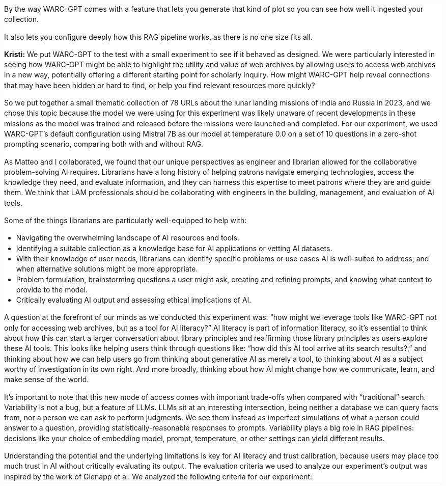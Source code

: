 By the way WARC-GPT comes with a feature that lets you generate that kind of plot so you can see how well it ingested your collection. 

It also lets you configure deeply how this RAG pipeline works, as there is no one size fits all.

**Kristi:** We put WARC-GPT to the test with a small experiment to see if it behaved as designed. We were particularly interested in seeing how WARC-GPT might be able to highlight the utility and value of web archives by allowing users to access web archives in a new way, potentially offering a different starting point for scholarly inquiry. How might WARC-GPT help reveal connections that may have been hidden or hard to find, or help you find relevant resources more quickly? 

So we put together a small thematic collection of 78 URLs about the lunar landing missions of India and Russia in 2023, and we chose this topic because the model we were using for this experiment was likely unaware of recent developments in these missions as the model was trained and released before the missions were launched and completed. For our experiment, we used WARC-GPT’s default configuration using Mistral 7B as our model at temperature 0.0 on a set of 10 questions in a zero-shot prompting scenario, comparing both with and without RAG. 

As Matteo and I collaborated, we found that our unique perspectives as engineer and librarian allowed for the collaborative problem-solving AI requires.  Librarians have a long history of helping patrons navigate emerging technologies, access the knowledge they need, and evaluate information, and they can harness this expertise to meet patrons where they are and guide them. We think that LAM professionals should be collaborating with engineers in the building, management, and evaluation of AI tools.

Some of the things librarians are particularly well-equipped to help with: 
* Navigating the overwhelming landscape of AI resources and tools. 
* Identifying a suitable collection as a knowledge base for AI applications or vetting AI datasets.
* With their knowledge of user needs, librarians can identify specific problems or use cases AI is well-suited to address, and when alternative solutions might be more appropriate.
* Problem formulation, brainstorming questions a user might ask, creating and refining prompts, and knowing what context to provide to the model. 
* Critically evaluating AI output and assessing ethical implications of AI. 

A question at the forefront of our minds as we conducted this experiment was: “how might we leverage tools like WARC-GPT not only for accessing web archives, but as a tool for AI literacy?” AI literacy is part of information literacy, so it’s essential to think about how this can start a larger conversation about library principles and reaffirming those library principles as users explore these AI tools. This looks like helping users think through questions like: “how did this AI tool arrive at its search results?,” and thinking about how we can help users go from thinking about generative AI as merely a tool, to thinking about AI as a subject worthy of investigation in its own right. And more broadly, thinking about how AI might change how we communicate, learn, and make sense of the world. 

It’s important to note that this new mode of access comes with important trade-offs when compared with “traditional” search. Variability is not a bug, but a feature of LLMs. LLMs sit at an interesting intersection, being neither a database we can query facts from, nor a person we can ask to perform judgments. We see them instead as imperfect simulations of what a person could answer to a question, providing statistically-reasonable responses to prompts. Variability plays a big role in RAG pipelines: decisions like your choice of embedding model, prompt, temperature, or other settings can yield different results. 

Understanding the potential and the underlying limitations is key for AI literacy and trust calibration, because users may place too much trust in AI without critically evaluating its output. The evaluation criteria we used to analyze our experiment’s output was inspired by the work of Gienapp et al. We analyzed the following criteria for our experiment: 
